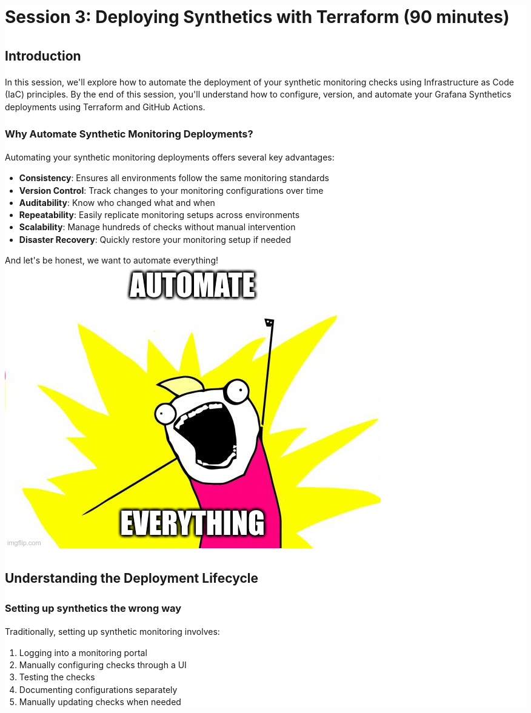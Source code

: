# Session 3: Deploying Synthetics with Terraform (90 minutes)

## Introduction
In this session, we'll explore how to automate the deployment of your synthetic monitoring checks using Infrastructure as Code (IaC) principles. By the end of this session, you'll understand how to configure, version, and automate your Grafana Synthetics deployments using Terraform and GitHub Actions.

### Why Automate Synthetic Monitoring Deployments?
Automating your synthetic monitoring deployments offers several key advantages:

- **Consistency**: Ensures all environments follow the same monitoring standards
- **Version Control**: Track changes to your monitoring configurations over time
- **Auditability**: Know who changed what and when
- **Repeatability**: Easily replicate monitoring setups across environments
- **Scalability**: Manage hundreds of checks without manual intervention
- **Disaster Recovery**: Quickly restore your monitoring setup if needed

And let's be honest, we want to automate everything!
![Automate everything](./images/automate.jpg)

## Understanding the Deployment Lifecycle

### Setting up synthetics the wrong way
Traditionally, setting up synthetic monitoring involves:
1. Logging into a monitoring portal
2. Manually configuring checks through a UI
3. Testing the checks
4. Documenting configurations separately
5. Manually updating checks when needed
